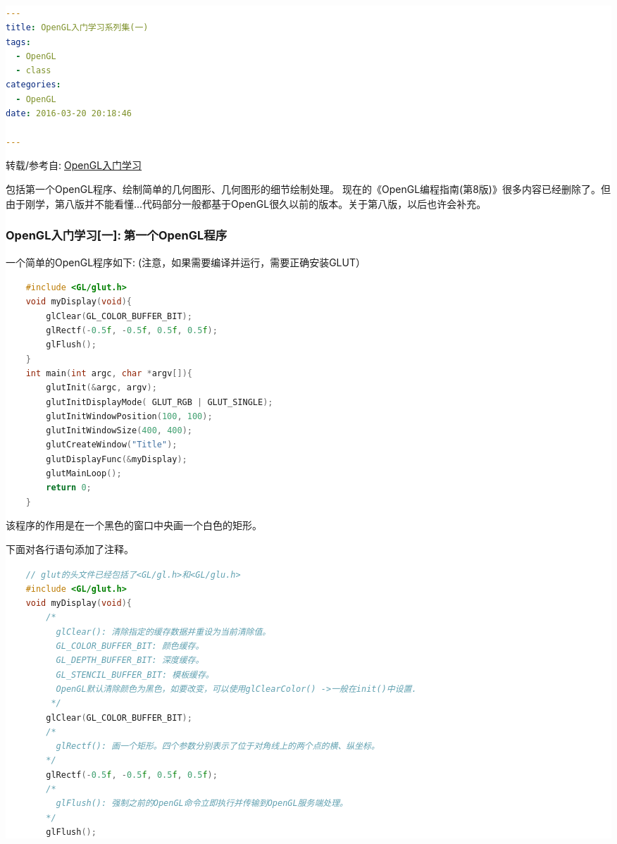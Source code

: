 ```yaml
---
title: OpenGL入门学习系列集(一)
tags:
  - OpenGL
  - class
categories:
  - OpenGL
date: 2016-03-20 20:18:46

---
```



转载/参考自: [OpenGL入门学习](http://www.cnblogs.com/crazyxiaom/articles/2073586.html "OpenGL入门学习")

包括第一个OpenGL程序、绘制简单的几何图形、几何图形的细节绘制处理。
现在的《OpenGL编程指南(第8版)》很多内容已经删除了。但由于刚学，第八版并不能看懂...代码部分一般都基于OpenGL很久以前的版本。关于第八版，以后也许会补充。



### OpenGL入门学习[一]: 第一个OpenGL程序

一个简单的OpenGL程序如下: (注意，如果需要编译并运行，需要正确安装GLUT）

```cpp
    #include <GL/glut.h>
    void myDisplay(void){
        glClear(GL_COLOR_BUFFER_BIT);
        glRectf(-0.5f, -0.5f, 0.5f, 0.5f);
        glFlush();
    }
    int main(int argc, char *argv[]){
        glutInit(&argc, argv);
        glutInitDisplayMode( GLUT_RGB | GLUT_SINGLE);
        glutInitWindowPosition(100, 100);
        glutInitWindowSize(400, 400);
        glutCreateWindow("Title");
        glutDisplayFunc(&myDisplay);
        glutMainLoop();
        return 0;
    }
```

该程序的作用是在一个黑色的窗口中央画一个白色的矩形。

下面对各行语句添加了注释。

```cpp
    // glut的头文件已经包括了<GL/gl.h>和<GL/glu.h>
    #include <GL/glut.h>    
    void myDisplay(void){
        /*
          glClear(): 清除指定的缓存数据并重设为当前清除值。
          GL_COLOR_BUFFER_BIT: 颜色缓存。
          GL_DEPTH_BUFFER_BIT: 深度缓存。
          GL_STENCIL_BUFFER_BIT: 模板缓存。
          OpenGL默认清除颜色为黑色，如要改变，可以使用glClearColor() ->一般在init()中设置.
         */
        glClear(GL_COLOR_BUFFER_BIT);
        /*
          glRectf(): 画一个矩形。四个参数分别表示了位于对角线上的两个点的横、纵坐标。
        */
        glRectf(-0.5f, -0.5f, 0.5f, 0.5f);
        /*
          glFlush(): 强制之前的OpenGL命令立即执行并传输到OpenGL服务端处理。
        */
        glFlush();
```